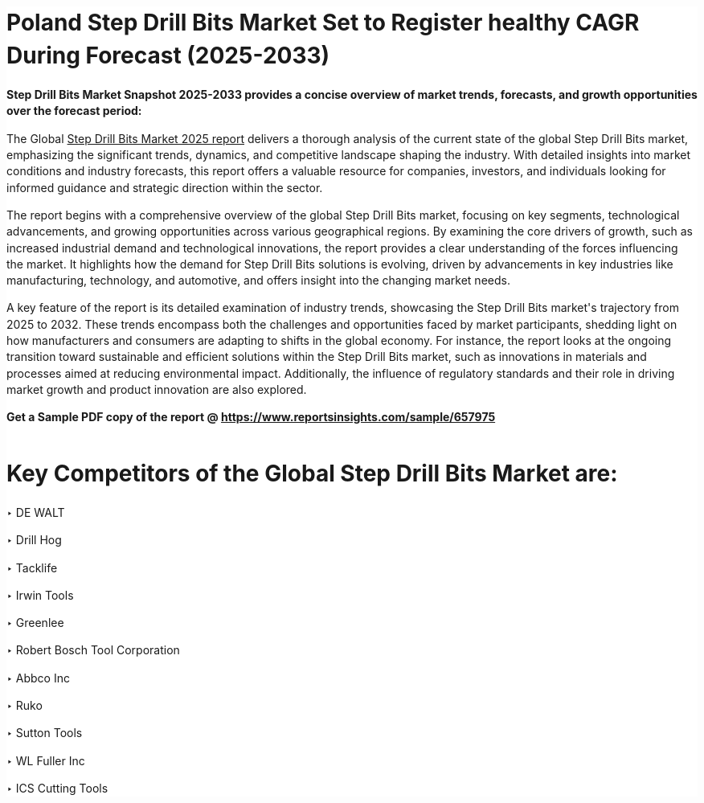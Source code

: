 # Poland Step Drill Bits Market Set to Register healthy CAGR During Forecast (2025-2033)

<strong>Step Drill Bits Market Snapshot 2025-2033 provides a concise overview of market trends, forecasts, and growth opportunities over the forecast period:</strong>

The Global <a href=https://www.reportsinsights.com/sample/657975>Step Drill Bits Market 2025 report</a> delivers a thorough analysis of the current state of the global Step Drill Bits market, emphasizing the significant trends, dynamics, and competitive landscape shaping the industry. With detailed insights into market conditions and industry forecasts, this report offers a valuable resource for companies, investors, and individuals looking for informed guidance and strategic direction within the sector.

The report begins with a comprehensive overview of the global Step Drill Bits market, focusing on key segments, technological advancements, and growing opportunities across various geographical regions. By examining the core drivers of growth, such as increased industrial demand and technological innovations, the report provides a clear understanding of the forces influencing the market. It highlights how the demand for Step Drill Bits solutions is evolving, driven by advancements in key industries like manufacturing, technology, and automotive, and offers insight into the changing market needs.

A key feature of the report is its detailed examination of industry trends, showcasing the Step Drill Bits market's trajectory from 2025 to 2032. These trends encompass both the challenges and opportunities faced by market participants, shedding light on how manufacturers and consumers are adapting to shifts in the global economy. For instance, the report looks at the ongoing transition toward sustainable and efficient solutions within the Step Drill Bits market, such as innovations in materials and processes aimed at reducing environmental impact. Additionally, the influence of regulatory standards and their role in driving market growth and product innovation are also explored.

<strong>Get a Sample PDF copy of the report @ <a href=https://www.reportsinsights.com/sample/657975>https://www.reportsinsights.com/sample/657975</a></strong>

# <strong>Key Competitors of the Global Step Drill Bits Market are:</strong>

‣ DE WALT

‣ Drill Hog

‣ Tacklife

‣ Irwin Tools

‣ Greenlee

‣ Robert Bosch Tool Corporation

‣ Abbco Inc

‣ Ruko

‣ Sutton Tools

‣ WL Fuller Inc

‣ ICS Cutting Tools
